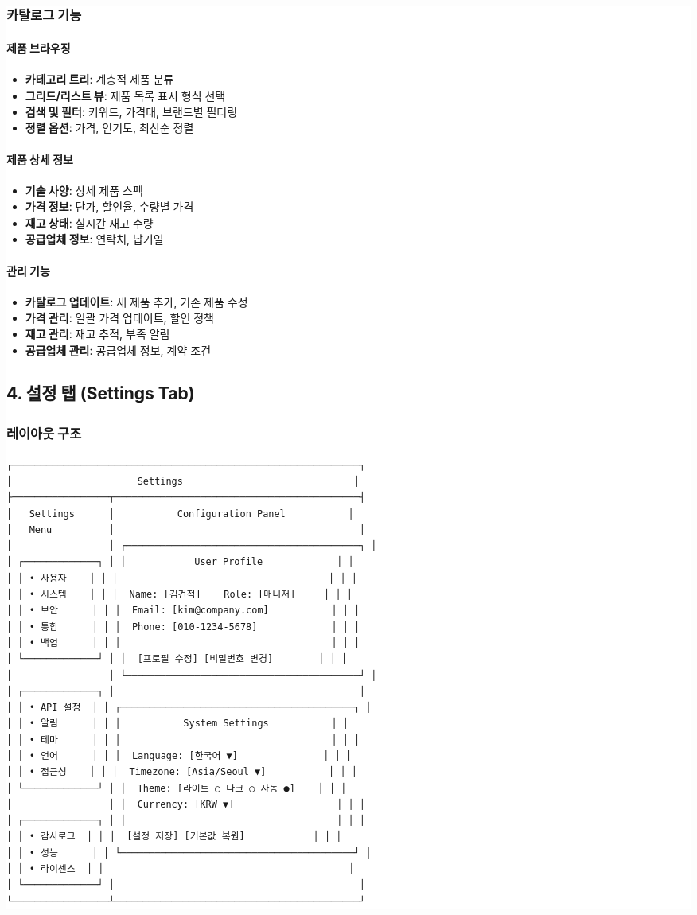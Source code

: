 ### 카탈로그 기능

#### 제품 브라우징
- **카테고리 트리**: 계층적 제품 분류
- **그리드/리스트 뷰**: 제품 목록 표시 형식 선택
- **검색 및 필터**: 키워드, 가격대, 브랜드별 필터링
- **정렬 옵션**: 가격, 인기도, 최신순 정렬

#### 제품 상세 정보
- **기술 사양**: 상세 제품 스펙
- **가격 정보**: 단가, 할인율, 수량별 가격
- **재고 상태**: 실시간 재고 수량
- **공급업체 정보**: 연락처, 납기일

#### 관리 기능
- **카탈로그 업데이트**: 새 제품 추가, 기존 제품 수정
- **가격 관리**: 일괄 가격 업데이트, 할인 정책
- **재고 관리**: 재고 추적, 부족 알림
- **공급업체 관리**: 공급업체 정보, 계약 조건

## 4. 설정 탭 (Settings Tab)

### 레이아웃 구조
```
┌─────────────────────────────────────────────────────────────┐
│                      Settings                              │
├─────────────────┬───────────────────────────────────────────┤
│   Settings      │           Configuration Panel           │
│   Menu          │                                           │
│                 │ ┌─────────────────────────────────────────┐ │
│ ┌─────────────┐ │ │            User Profile             │ │
│ │ • 사용자    │ │ │                                     │ │ │
│ │ • 시스템    │ │ │  Name: [김견적]    Role: [매니저]     │ │ │
│ │ • 보안      │ │ │  Email: [kim@company.com]           │ │ │
│ │ • 통합      │ │ │  Phone: [010-1234-5678]             │ │ │
│ │ • 백업      │ │ │                                     │ │ │
│ └─────────────┘ │ │  [프로필 수정] [비밀번호 변경]        │ │ │
│                 │ └─────────────────────────────────────────┘ │
│ ┌─────────────┐ │                                           │
│ │ • API 설정  │ │ ┌─────────────────────────────────────────┐ │
│ │ • 알림      │ │ │           System Settings           │ │
│ │ • 테마      │ │ │                                     │ │ │
│ │ • 언어      │ │ │  Language: [한국어 ▼]               │ │ │
│ │ • 접근성    │ │ │  Timezone: [Asia/Seoul ▼]           │ │ │
│ └─────────────┘ │ │  Theme: [라이트 ○ 다크 ○ 자동 ●]    │ │ │
│                 │ │  Currency: [KRW ▼]                  │ │ │
│ ┌─────────────┐ │ │                                     │ │ │
│ │ • 감사로그  │ │ │  [설정 저장] [기본값 복원]            │ │ │
│ │ • 성능      │ │ └─────────────────────────────────────────┘ │
│ │ • 라이센스  │ │                                           │
│ └─────────────┘ │                                           │
└─────────────────┴───────────────────────────────────────────┘
```
